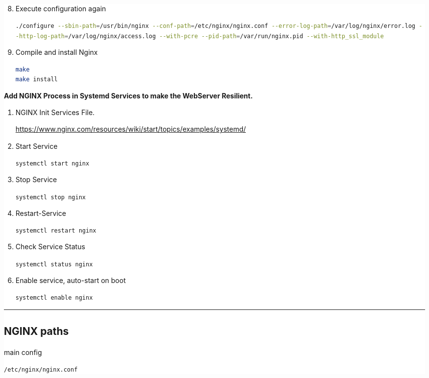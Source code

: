 8. Execute configuration again

    ```sh
    ./configure --sbin-path=/usr/bin/nginx --conf-path=/etc/nginx/nginx.conf --error-log-path=/var/log/nginx/error.log --http-log-path=/var/log/nginx/access.log --with-pcre --pid-path=/var/run/nginx.pid --with-http_ssl_module
    ```

9. Compile and install Nginx

    ```sh
    make
    make install
    ```

**Add NGINX Process in Systemd Services to make the WebServer Resilient.**

1. NGINX Init Services File.

    <https://www.nginx.com/resources/wiki/start/topics/examples/systemd/>

2. Start Service

    ```sh
    systemctl start nginx
    ```

3. Stop Service

    ```sh
    systemctl stop nginx
    ```

4. Restart-Service

    ```sh
    systemctl restart nginx
    ```

5. Check Service Status

    ```sh
    systemctl status nginx
    ```

6. Enable service, auto-start on boot

    ```sh
    systemctl enable nginx
    ```

---

## NGINX paths

main config

```sh
/etc/nginx/nginx.conf
```
